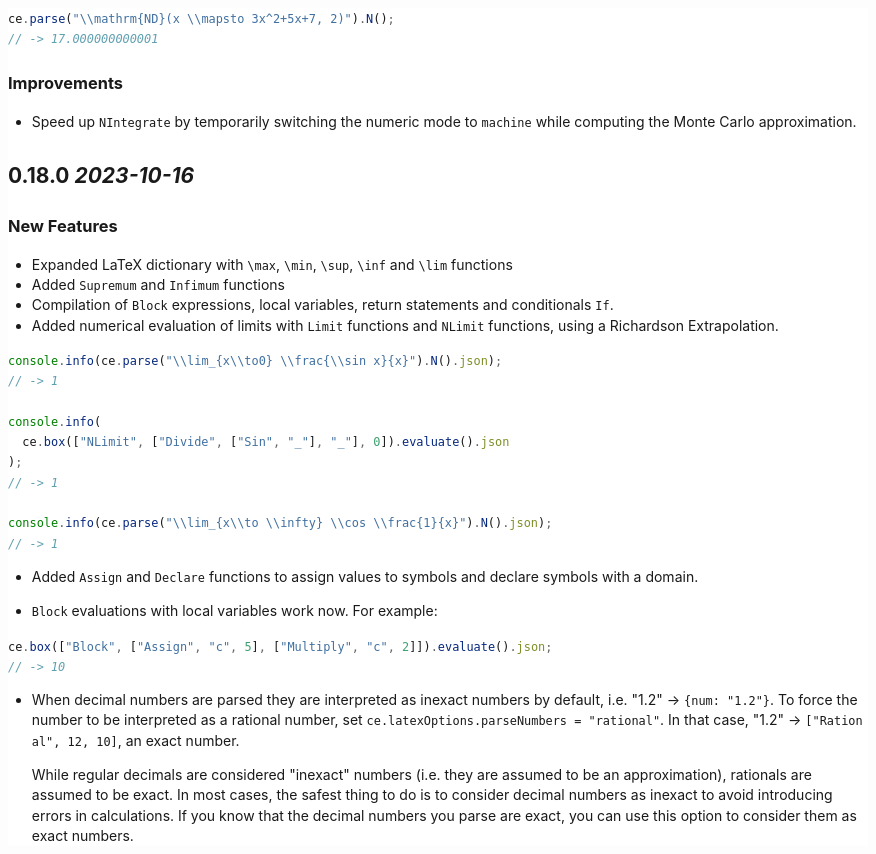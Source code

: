 ```js
ce.parse("\\mathrm{ND}(x \\mapsto 3x^2+5x+7, 2)").N();
// -> 17.000000000001
```

### Improvements

- Speed up `NIntegrate` by temporarily switching the numeric mode to `machine`
  while computing the Monte Carlo approximation.

## 0.18.0 _2023-10-16_

### New Features

- Expanded LaTeX dictionary with `\max`, `\min`, `\sup`, `\inf` and `\lim`
  functions
- Added `Supremum` and `Infimum` functions
- Compilation of `Block` expressions, local variables, return statements and
  conditionals `If`.
- Added numerical evaluation of limits with `Limit` functions and `NLimit`
  functions, using a Richardson Extrapolation.

```js
console.info(ce.parse("\\lim_{x\\to0} \\frac{\\sin x}{x}").N().json);
// -> 1

console.info(
  ce.box(["NLimit", ["Divide", ["Sin", "_"], "_"], 0]).evaluate().json
);
// -> 1

console.info(ce.parse("\\lim_{x\\to \\infty} \\cos \\frac{1}{x}").N().json);
// -> 1
```

- Added `Assign` and `Declare` functions to assign values to symbols and declare
  symbols with a domain.

- `Block` evaluations with local variables work now. For example:

```js
ce.box(["Block", ["Assign", "c", 5], ["Multiply", "c", 2]]).evaluate().json;
// -> 10
```

- When decimal numbers are parsed they are interpreted as inexact numbers by
  default, i.e. "1.2" -> `{num: "1.2"}`. To force the number to be interpreted
  as a rational number, set `ce.latexOptions.parseNumbers = "rational"`. In that
  case, "1.2" -> `["Rational", 12, 10]`, an exact number.

  While regular decimals are considered "inexact" numbers (i.e. they are assumed
  to be an approximation), rationals are assumed to be exact. In most cases, the
  safest thing to do is to consider decimal numbers as inexact to avoid
  introducing errors in calculations. If you know that the decimal numbers you
  parse are exact, you can use this option to consider them as exact numbers.
